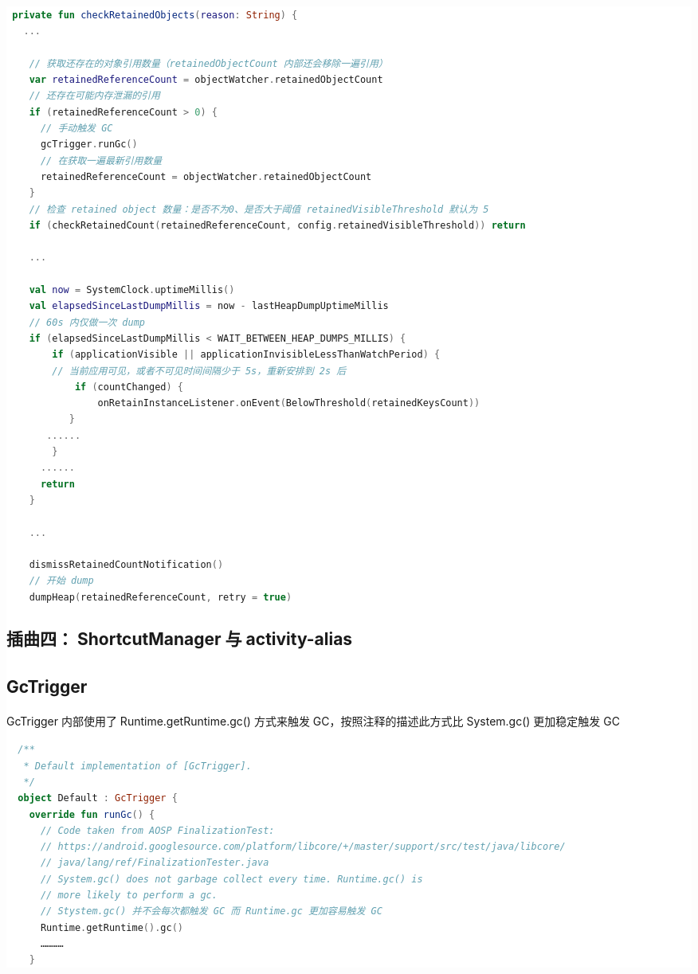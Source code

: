 ```kotlin
 private fun checkRetainedObjects(reason: String) {
   ...
   
    // 获取还存在的对象引用数量（retainedObjectCount 内部还会移除一遍引用）
    var retainedReferenceCount = objectWatcher.retainedObjectCount
    // 还存在可能内存泄漏的引用
    if (retainedReferenceCount > 0) {
      // 手动触发 GC
      gcTrigger.runGc()
      // 在获取一遍最新引用数量
      retainedReferenceCount = objectWatcher.retainedObjectCount
    }
    // 检查 retained object 数量：是否不为0、是否大于阈值 retainedVisibleThreshold 默认为 5
    if (checkRetainedCount(retainedReferenceCount, config.retainedVisibleThreshold)) return

    ...

    val now = SystemClock.uptimeMillis()
    val elapsedSinceLastDumpMillis = now - lastHeapDumpUptimeMillis
    // 60s 内仅做一次 dump
    if (elapsedSinceLastDumpMillis < WAIT_BETWEEN_HEAP_DUMPS_MILLIS) {
        if (applicationVisible || applicationInvisibleLessThanWatchPeriod) {
        // 当前应用可见，或者不可见时间间隔少于 5s，重新安排到 2s 后
            if (countChanged) {
                onRetainInstanceListener.onEvent(BelowThreshold(retainedKeysCount))
           }
       ......
        }  
      ......
      return
    }
   
    ...
   
    dismissRetainedCountNotification()
    // 开始 dump
    dumpHeap(retainedReferenceCount, retry = true)
```



## 插曲四： ShortcutManager 与 activity-alias 



## GcTrigger

GcTrigger 内部使用了 Runtime.getRuntime.gc() 方式来触发 GC，按照注释的描述此方式比 System.gc() 更加稳定触发 GC

```kotlin
  /**
   * Default implementation of [GcTrigger].
   */
  object Default : GcTrigger {
    override fun runGc() {
      // Code taken from AOSP FinalizationTest:
      // https://android.googlesource.com/platform/libcore/+/master/support/src/test/java/libcore/
      // java/lang/ref/FinalizationTester.java
      // System.gc() does not garbage collect every time. Runtime.gc() is
      // more likely to perform a gc.
      // Stystem.gc() 并不会每次都触发 GC 而 Runtime.gc 更加容易触发 GC 
      Runtime.getRuntime().gc()
      …………
    }

```